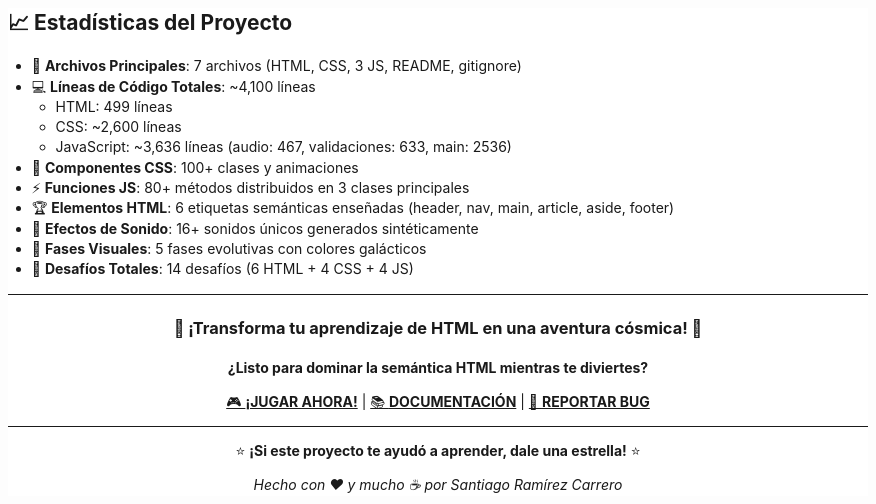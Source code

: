 ## 📈 Estadísticas del Proyecto

- 📁 **Archivos Principales**: 7 archivos (HTML, CSS, 3 JS, README, gitignore)
- 💻 **Líneas de Código Totales**: ~4,100 líneas
  - HTML: 499 líneas
  - CSS: ~2,600 líneas
  - JavaScript: ~3,636 líneas (audio: 467, validaciones: 633, main: 2536)
- 🎨 **Componentes CSS**: 100+ clases y animaciones
- ⚡ **Funciones JS**: 80+ métodos distribuidos en 3 clases principales
- 🏆 **Elementos HTML**: 6 etiquetas semánticas enseñadas (header, nav, main, article, aside, footer)
- 🎵 **Efectos de Sonido**: 16+ sonidos únicos generados sintéticamente
- 🌈 **Fases Visuales**: 5 fases evolutivas con colores galácticos
- 🎯 **Desafíos Totales**: 14 desafíos (6 HTML + 4 CSS + 4 JS)

---

<div align="center">

### 🌟 ¡Transforma tu aprendizaje de HTML en una aventura cósmica! 🌟

**¿Listo para dominar la semántica HTML mientras te diviertes?**

[🎮 **¡JUGAR AHORA!**](./index.html) | [📚 **DOCUMENTACIÓN**](./README.md) | [🐛 **REPORTAR BUG**](../../issues)

---

⭐ **¡Si este proyecto te ayudó a aprender, dale una estrella!** ⭐

*Hecho con ❤️ y mucho ☕ por Santiago Ramírez Carrero*

</div>